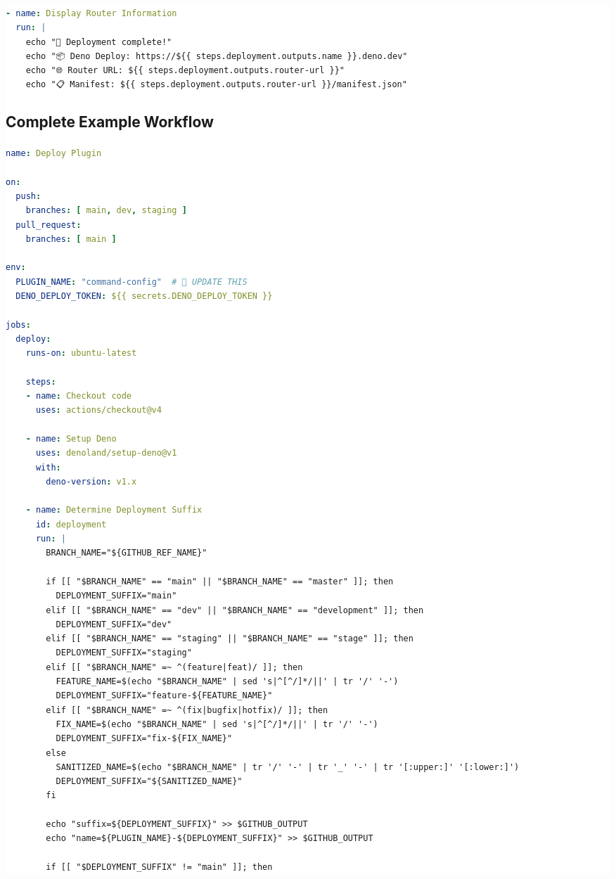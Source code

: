 ```yaml
- name: Display Router Information
  run: |
    echo "🚀 Deployment complete!"
    echo "📦 Deno Deploy: https://${{ steps.deployment.outputs.name }}.deno.dev"
    echo "🌐 Router URL: ${{ steps.deployment.outputs.router-url }}"
    echo "📋 Manifest: ${{ steps.deployment.outputs.router-url }}/manifest.json"
```

## Complete Example Workflow

```yaml
name: Deploy Plugin

on:
  push:
    branches: [ main, dev, staging ]
  pull_request:
    branches: [ main ]

env:
  PLUGIN_NAME: "command-config"  # 🚨 UPDATE THIS
  DENO_DEPLOY_TOKEN: ${{ secrets.DENO_DEPLOY_TOKEN }}

jobs:
  deploy:
    runs-on: ubuntu-latest

    steps:
    - name: Checkout code
      uses: actions/checkout@v4

    - name: Setup Deno
      uses: denoland/setup-deno@v1
      with:
        deno-version: v1.x

    - name: Determine Deployment Suffix
      id: deployment
      run: |
        BRANCH_NAME="${GITHUB_REF_NAME}"

        if [[ "$BRANCH_NAME" == "main" || "$BRANCH_NAME" == "master" ]]; then
          DEPLOYMENT_SUFFIX="main"
        elif [[ "$BRANCH_NAME" == "dev" || "$BRANCH_NAME" == "development" ]]; then
          DEPLOYMENT_SUFFIX="dev"
        elif [[ "$BRANCH_NAME" == "staging" || "$BRANCH_NAME" == "stage" ]]; then
          DEPLOYMENT_SUFFIX="staging"
        elif [[ "$BRANCH_NAME" =~ ^(feature|feat)/ ]]; then
          FEATURE_NAME=$(echo "$BRANCH_NAME" | sed 's|^[^/]*/||' | tr '/' '-')
          DEPLOYMENT_SUFFIX="feature-${FEATURE_NAME}"
        elif [[ "$BRANCH_NAME" =~ ^(fix|bugfix|hotfix)/ ]]; then
          FIX_NAME=$(echo "$BRANCH_NAME" | sed 's|^[^/]*/||' | tr '/' '-')
          DEPLOYMENT_SUFFIX="fix-${FIX_NAME}"
        else
          SANITIZED_NAME=$(echo "$BRANCH_NAME" | tr '/' '-' | tr '_' '-' | tr '[:upper:]' '[:lower:]')
          DEPLOYMENT_SUFFIX="${SANITIZED_NAME}"
        fi

        echo "suffix=${DEPLOYMENT_SUFFIX}" >> $GITHUB_OUTPUT
        echo "name=${PLUGIN_NAME}-${DEPLOYMENT_SUFFIX}" >> $GITHUB_OUTPUT

        if [[ "$DEPLOYMENT_SUFFIX" != "main" ]]; then
```